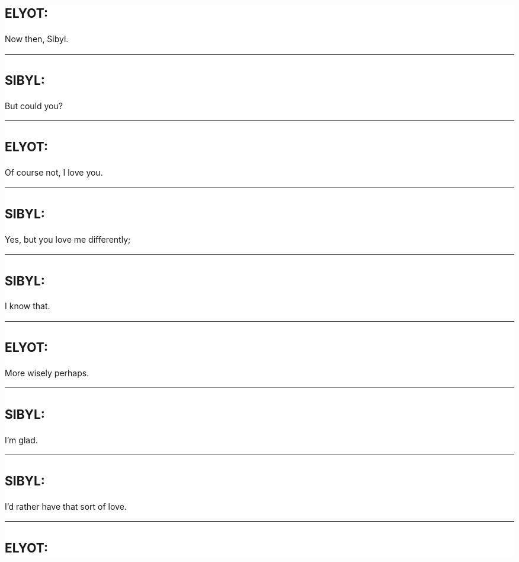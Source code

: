 
## ELYOT:

Now then, Sibyl.

---

## SIBYL:

But could you?

---

## ELYOT:

Of course not, I love you.

---

## SIBYL:

Yes, but you love me differently;

---

## SIBYL:

I know that.

---

## ELYOT:

More wisely perhaps.

---

## SIBYL:

I’m glad.

---

## SIBYL:

I’d rather have that sort of love.

---

## ELYOT:
